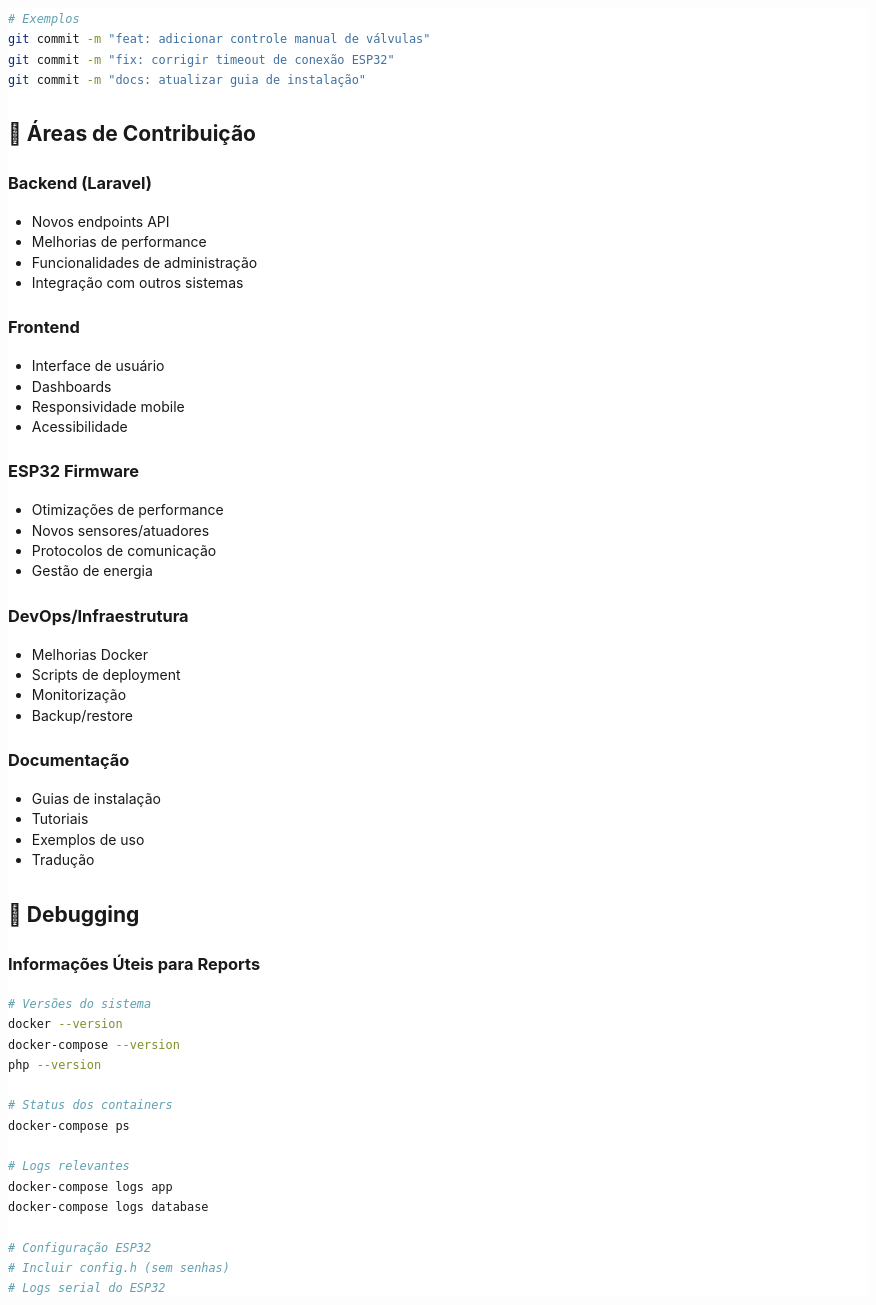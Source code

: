 ```bash
# Exemplos
git commit -m "feat: adicionar controle manual de válvulas"
git commit -m "fix: corrigir timeout de conexão ESP32"
git commit -m "docs: atualizar guia de instalação"
```

## 🚀 Áreas de Contribuição

### Backend (Laravel)
- Novos endpoints API
- Melhorias de performance
- Funcionalidades de administração
- Integração com outros sistemas

### Frontend
- Interface de usuário
- Dashboards
- Responsividade mobile
- Acessibilidade

### ESP32 Firmware
- Otimizações de performance
- Novos sensores/atuadores
- Protocolos de comunicação
- Gestão de energia

### DevOps/Infraestrutura
- Melhorias Docker
- Scripts de deployment
- Monitorização
- Backup/restore

### Documentação
- Guias de instalação
- Tutoriais
- Exemplos de uso
- Tradução

## 🐛 Debugging

### Informações Úteis para Reports
```bash
# Versões do sistema
docker --version
docker-compose --version
php --version

# Status dos containers
docker-compose ps

# Logs relevantes
docker-compose logs app
docker-compose logs database

# Configuração ESP32
# Incluir config.h (sem senhas)
# Logs serial do ESP32
```
